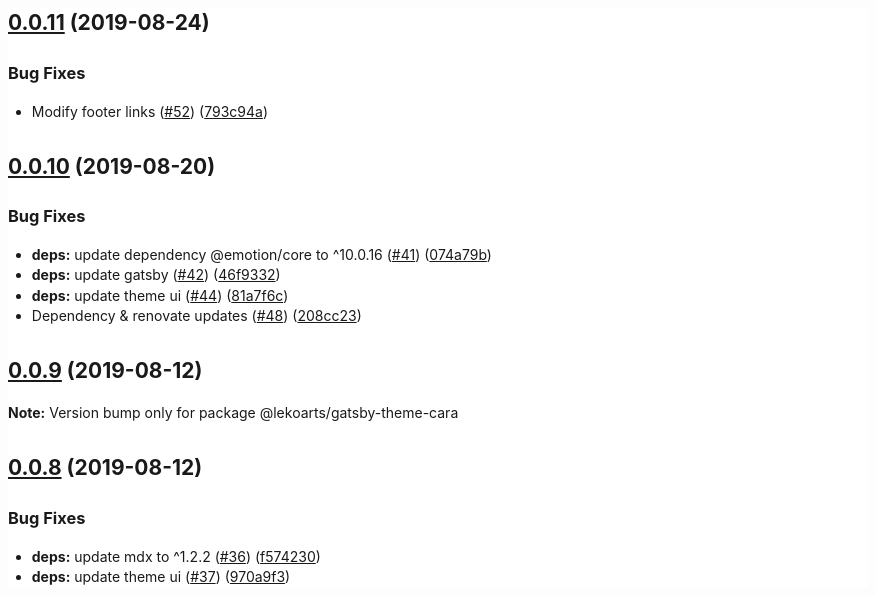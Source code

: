 



## [0.0.11](https://github.com/LekoArts/gatsby-themes/compare/@lekoarts/gatsby-theme-cara@0.0.10...@lekoarts/gatsby-theme-cara@0.0.11) (2019-08-24)


### Bug Fixes

* Modify footer links ([#52](https://github.com/LekoArts/gatsby-themes/issues/52)) ([793c94a](https://github.com/LekoArts/gatsby-themes/commit/793c94a))





## [0.0.10](https://github.com/LekoArts/gatsby-themes/compare/@lekoarts/gatsby-theme-cara@0.0.9...@lekoarts/gatsby-theme-cara@0.0.10) (2019-08-20)


### Bug Fixes

* **deps:** update dependency @emotion/core to ^10.0.16 ([#41](https://github.com/LekoArts/gatsby-themes/issues/41)) ([074a79b](https://github.com/LekoArts/gatsby-themes/commit/074a79b))
* **deps:** update gatsby ([#42](https://github.com/LekoArts/gatsby-themes/issues/42)) ([46f9332](https://github.com/LekoArts/gatsby-themes/commit/46f9332))
* **deps:** update theme ui ([#44](https://github.com/LekoArts/gatsby-themes/issues/44)) ([81a7f6c](https://github.com/LekoArts/gatsby-themes/commit/81a7f6c))
* Dependency & renovate updates ([#48](https://github.com/LekoArts/gatsby-themes/issues/48)) ([208cc23](https://github.com/LekoArts/gatsby-themes/commit/208cc23))





## [0.0.9](https://github.com/LekoArts/gatsby-themes/compare/@lekoarts/gatsby-theme-cara@0.0.8...@lekoarts/gatsby-theme-cara@0.0.9) (2019-08-12)

**Note:** Version bump only for package @lekoarts/gatsby-theme-cara





## [0.0.8](https://github.com/LekoArts/gatsby-themes/compare/@lekoarts/gatsby-theme-cara@0.0.7...@lekoarts/gatsby-theme-cara@0.0.8) (2019-08-12)


### Bug Fixes

* **deps:** update mdx to ^1.2.2 ([#36](https://github.com/LekoArts/gatsby-themes/issues/36)) ([f574230](https://github.com/LekoArts/gatsby-themes/commit/f574230))
* **deps:** update theme ui ([#37](https://github.com/LekoArts/gatsby-themes/issues/37)) ([970a9f3](https://github.com/LekoArts/gatsby-themes/commit/970a9f3))
